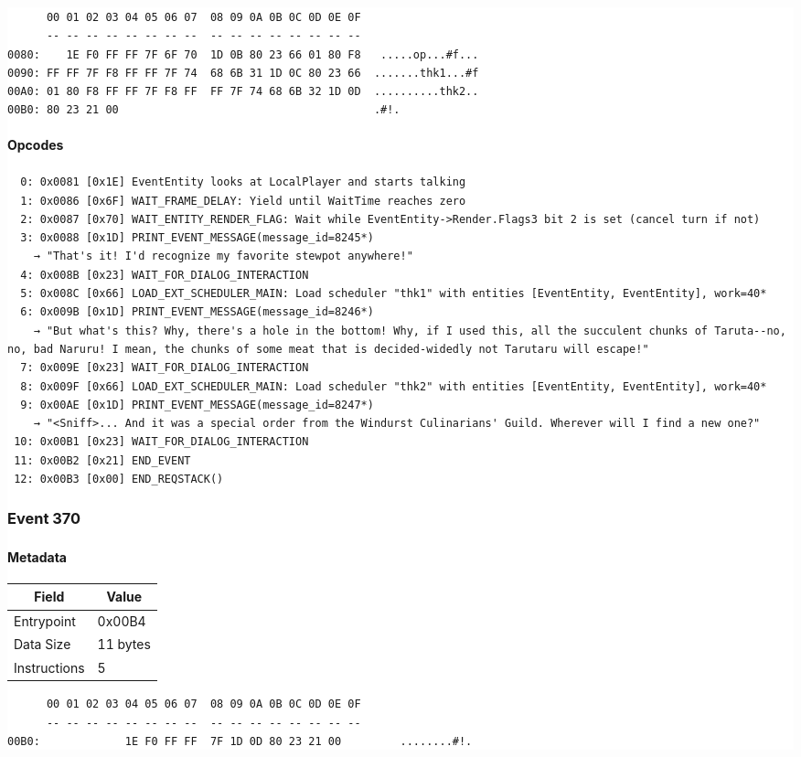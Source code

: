 ```
      00 01 02 03 04 05 06 07  08 09 0A 0B 0C 0D 0E 0F
      -- -- -- -- -- -- -- --  -- -- -- -- -- -- -- --
0080:    1E F0 FF FF 7F 6F 70  1D 0B 80 23 66 01 80 F8   .....op...#f...
0090: FF FF 7F F8 FF FF 7F 74  68 6B 31 1D 0C 80 23 66  .......thk1...#f
00A0: 01 80 F8 FF FF 7F F8 FF  FF 7F 74 68 6B 32 1D 0D  ..........thk2..
00B0: 80 23 21 00                                       .#!.            
```

#### Opcodes

```
  0: 0x0081 [0x1E] EventEntity looks at LocalPlayer and starts talking
  1: 0x0086 [0x6F] WAIT_FRAME_DELAY: Yield until WaitTime reaches zero
  2: 0x0087 [0x70] WAIT_ENTITY_RENDER_FLAG: Wait while EventEntity->Render.Flags3 bit 2 is set (cancel turn if not)
  3: 0x0088 [0x1D] PRINT_EVENT_MESSAGE(message_id=8245*)
    → "That's it! I'd recognize my favorite stewpot anywhere!"
  4: 0x008B [0x23] WAIT_FOR_DIALOG_INTERACTION
  5: 0x008C [0x66] LOAD_EXT_SCHEDULER_MAIN: Load scheduler "thk1" with entities [EventEntity, EventEntity], work=40*
  6: 0x009B [0x1D] PRINT_EVENT_MESSAGE(message_id=8246*)
    → "But what's this? Why, there's a hole in the bottom! Why, if I used this, all the succulent chunks of Taruta--no, no, bad Naruru! I mean, the chunks of some meat that is decided-widedly not Tarutaru will escape!"
  7: 0x009E [0x23] WAIT_FOR_DIALOG_INTERACTION
  8: 0x009F [0x66] LOAD_EXT_SCHEDULER_MAIN: Load scheduler "thk2" with entities [EventEntity, EventEntity], work=40*
  9: 0x00AE [0x1D] PRINT_EVENT_MESSAGE(message_id=8247*)
    → "<Sniff>... And it was a special order from the Windurst Culinarians' Guild. Wherever will I find a new one?"
 10: 0x00B1 [0x23] WAIT_FOR_DIALOG_INTERACTION
 11: 0x00B2 [0x21] END_EVENT
 12: 0x00B3 [0x00] END_REQSTACK()
```

### Event 370

#### Metadata

| Field        | Value    |
|--------------|----------|
| Entrypoint   | 0x00B4   |
| Data Size    | 11 bytes |
| Instructions | 5        |

```
      00 01 02 03 04 05 06 07  08 09 0A 0B 0C 0D 0E 0F
      -- -- -- -- -- -- -- --  -- -- -- -- -- -- -- --
00B0:             1E F0 FF FF  7F 1D 0D 80 23 21 00         ........#!. 
```
